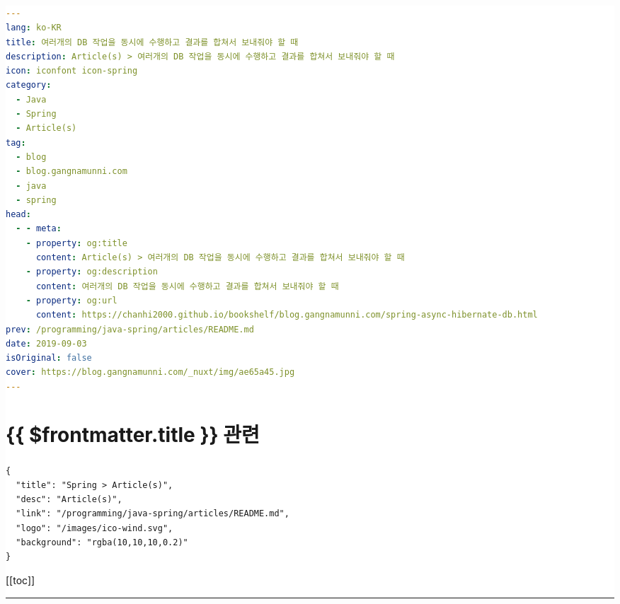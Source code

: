 ```yaml
---
lang: ko-KR
title: 여러개의 DB 작업을 동시에 수행하고 결과를 합쳐서 보내줘야 할 때
description: Article(s) > 여러개의 DB 작업을 동시에 수행하고 결과를 합쳐서 보내줘야 할 때
icon: iconfont icon-spring
category: 
  - Java
  - Spring
  - Article(s)
tag: 
  - blog
  - blog.gangnamunni.com
  - java
  - spring
head:
  - - meta:
    - property: og:title
      content: Article(s) > 여러개의 DB 작업을 동시에 수행하고 결과를 합쳐서 보내줘야 할 때
    - property: og:description
      content: 여러개의 DB 작업을 동시에 수행하고 결과를 합쳐서 보내줘야 할 때
    - property: og:url
      content: https://chanhi2000.github.io/bookshelf/blog.gangnamunni.com/spring-async-hibernate-db.html
prev: /programming/java-spring/articles/README.md
date: 2019-09-03
isOriginal: false
cover: https://blog.gangnamunni.com/_nuxt/img/ae65a45.jpg
---
```


# {{ $frontmatter.title }} 관련

```component VPCard
{
  "title": "Spring > Article(s)",
  "desc": "Article(s)",
  "link": "/programming/java-spring/articles/README.md",
  "logo": "/images/ico-wind.svg",
  "background": "rgba(10,10,10,0.2)"
}
```

[[toc]]

---

<SiteInfo
  name="여러개의 DB 작업을 동시에 수행하고 결과를 합쳐서 보내줘야 할 때"
  desc="Spring 에서 @Async 를 이용한 동시다발적인 Hibernate DB 작업"
  url="https://blog.gangnamunni.com/post/Spring-Async-Hibernate-DB/"
  logo="https://blog.gangnamunni.com/favicon.ico"
  preview="https://blog.gangnamunni.com/_nuxt/img/ae65a45.jpg"/>
